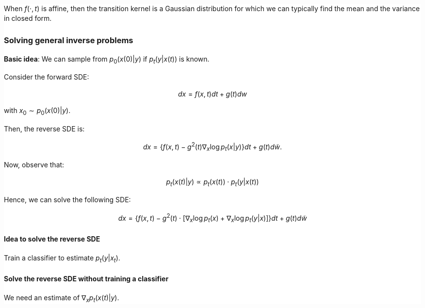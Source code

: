 When $f(\cdot , t)$ is affine, then the transition kernel is a Gaussian distribution for which we can typically find the mean and the variance in closed form.

### Solving general inverse problems

**Basic idea**: We can sample from $p_0(x(0) | y)$ if $p_t(y | x(t))$ is known.


Consider the forward SDE:

$$
dx = f(x, t)dt + g(t)dw
$$

with $x_0 \sim p_0(x(0) | y)$.

Then, the reverse SDE is:

$$
dx = \{f(x, t) - g^2(t)\nabla_x \log p_t(x | y) \}dt + g(t)d\tilde w.
$$

Now, observe that:

$$
p_t(x(t) | y) \propto p_t(x(t)) \cdot p_t(y | x(t))
$$

Hence, we can solve the following SDE:

$$
dx = \{f(x, t) - g^2(t)\cdot \left[ \nabla_x \log p_t(x) + \nabla_x \log p_t(y|x) \right] \}dt + g(t)d\tilde w
$$


#### Idea to solve the reverse SDE

Train a classifier to estimate $p_t(y | x_t)$.


#### Solve the reverse SDE without training a classifier
We need an estimate of $\nabla_x p_t(x(t) | y)$.
